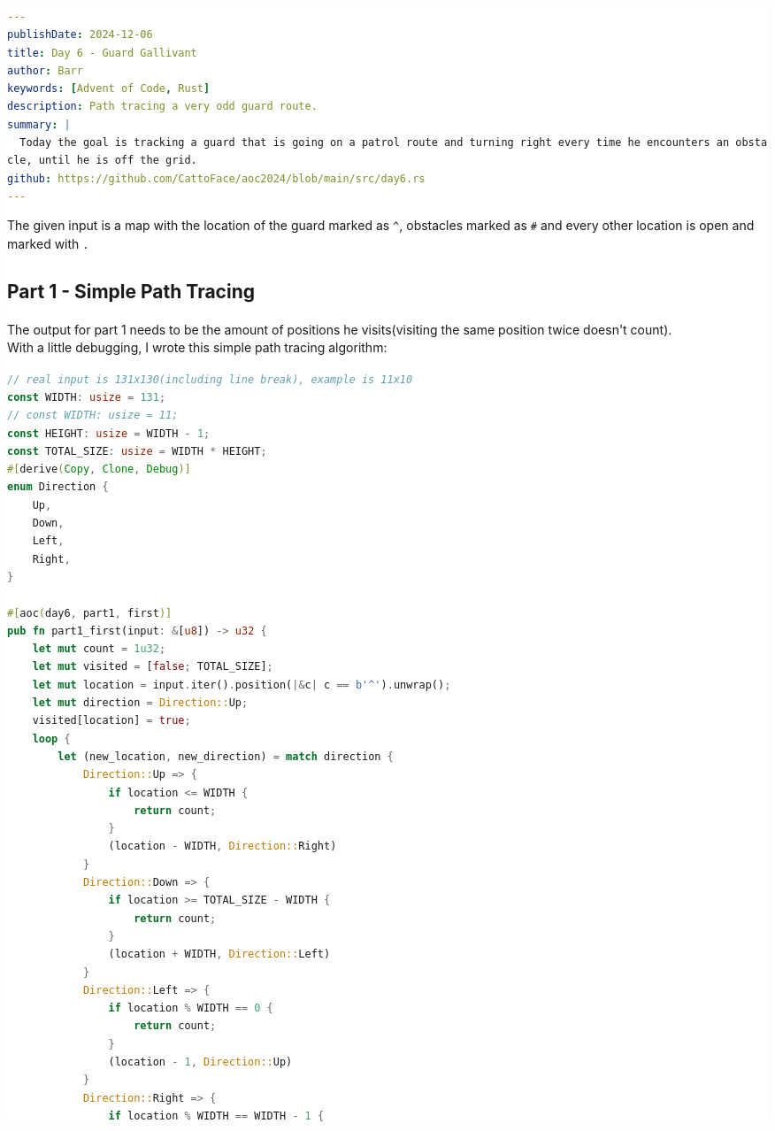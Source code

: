 ```yaml
---
publishDate: 2024-12-06
title: Day 6 - Guard Gallivant
author: Barr
keywords: [Advent of Code, Rust]
description: Path tracing a very odd guard route.
summary: |
  Today the goal is tracking a guard that is going on a patrol route and turning right every time he encounters an obstacle, until he is off the grid.
github: https://github.com/CattoFace/aoc2024/blob/main/src/day6.rs
---
```

The given input is a map with the location of the guard marked as `^`, obstacles marked as `#` and every other location is open and marked with `.`

## Part 1 - Simple Path Tracing
The output for part 1 needs to be the amount of positions he visits(visiting the same position twice doesn't count).  
With a little debugging, I wrote this simple path tracing algorithm:
```rust
// real input is 131x130(including line break), example is 11x10
const WIDTH: usize = 131;
// const WIDTH: usize = 11;
const HEIGHT: usize = WIDTH - 1;
const TOTAL_SIZE: usize = WIDTH * HEIGHT;
#[derive(Copy, Clone, Debug)]
enum Direction {
    Up,
    Down,
    Left,
    Right,
}

#[aoc(day6, part1, first)]
pub fn part1_first(input: &[u8]) -> u32 {
    let mut count = 1u32;
    let mut visited = [false; TOTAL_SIZE];
    let mut location = input.iter().position(|&c| c == b'^').unwrap();
    let mut direction = Direction::Up;
    visited[location] = true;
    loop {
        let (new_location, new_direction) = match direction {
            Direction::Up => {
                if location <= WIDTH {
                    return count;
                }
                (location - WIDTH, Direction::Right)
            }
            Direction::Down => {
                if location >= TOTAL_SIZE - WIDTH {
                    return count;
                }
                (location + WIDTH, Direction::Left)
            }
            Direction::Left => {
                if location % WIDTH == 0 {
                    return count;
                }
                (location - 1, Direction::Up)
            }
            Direction::Right => {
                if location % WIDTH == WIDTH - 1 {
```